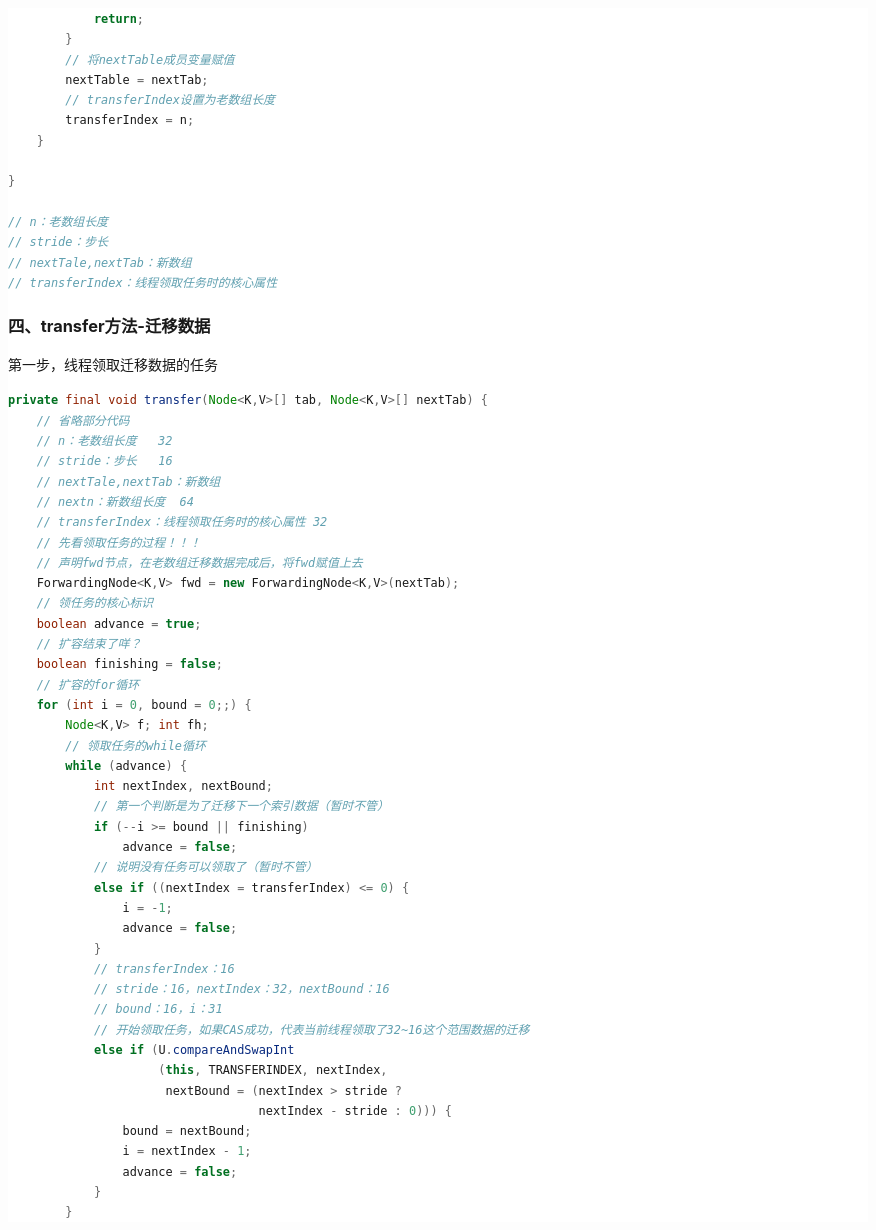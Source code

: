 ```java
            return;
        }
        // 将nextTable成员变量赋值
        nextTable = nextTab;
        // transferIndex设置为老数组长度
        transferIndex = n;
    }
  
}

// n：老数组长度
// stride：步长
// nextTale,nextTab：新数组
// transferIndex：线程领取任务时的核心属性
```

### 四、transfer方法-迁移数据

第一步，线程领取迁移数据的任务

```java
private final void transfer(Node<K,V>[] tab, Node<K,V>[] nextTab) {
    // 省略部分代码
    // n：老数组长度   32
    // stride：步长   16
    // nextTale,nextTab：新数组
    // nextn：新数组长度  64 
    // transferIndex：线程领取任务时的核心属性 32
    // 先看领取任务的过程！！！
    // 声明fwd节点，在老数组迁移数据完成后，将fwd赋值上去
    ForwardingNode<K,V> fwd = new ForwardingNode<K,V>(nextTab);
    // 领任务的核心标识
    boolean advance = true;
    // 扩容结束了咩？
    boolean finishing = false;
    // 扩容的for循环
    for (int i = 0, bound = 0;;) {
        Node<K,V> f; int fh;
        // 领取任务的while循环
        while (advance) {
            int nextIndex, nextBound;
            // 第一个判断是为了迁移下一个索引数据（暂时不管）
            if (--i >= bound || finishing)
                advance = false;
            // 说明没有任务可以领取了（暂时不管）
            else if ((nextIndex = transferIndex) <= 0) {
                i = -1;
                advance = false;
            }
            // transferIndex：16
            // stride：16，nextIndex：32，nextBound：16
            // bound：16，i：31
            // 开始领取任务，如果CAS成功，代表当前线程领取了32~16这个范围数据的迁移
            else if (U.compareAndSwapInt
                     (this, TRANSFERINDEX, nextIndex,
                      nextBound = (nextIndex > stride ?
                                   nextIndex - stride : 0))) {
                bound = nextBound;
                i = nextIndex - 1;
                advance = false;
            }
        }
```
